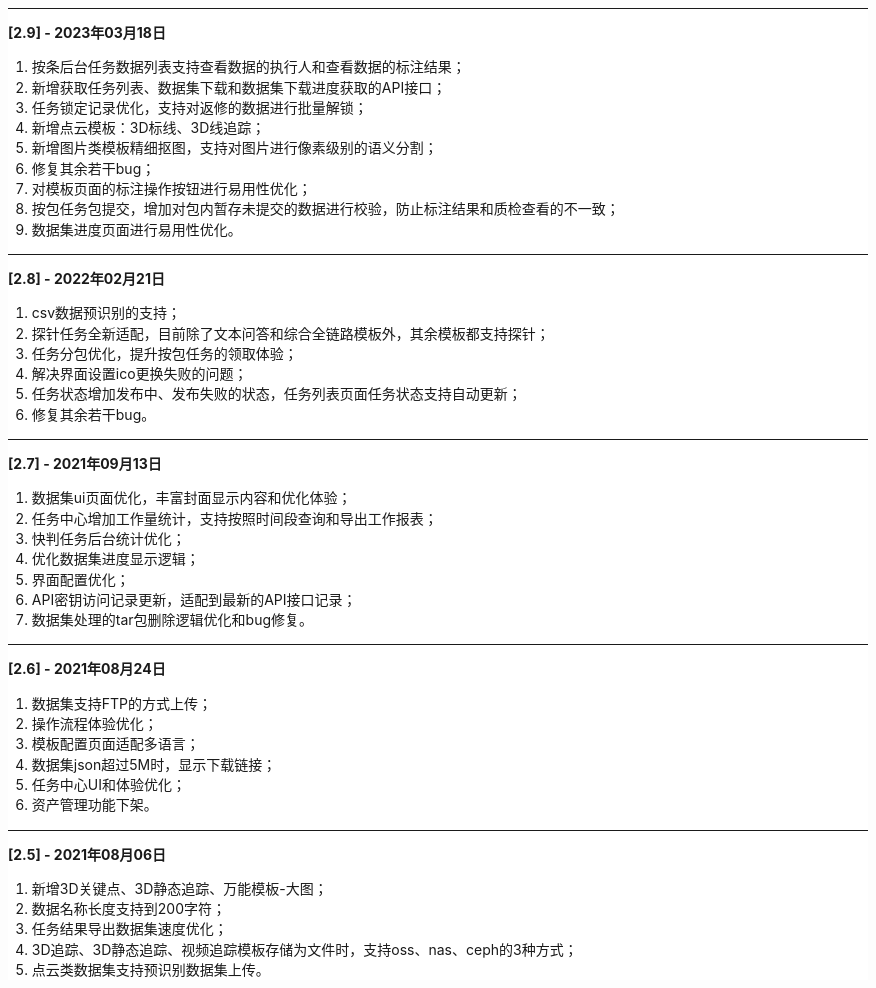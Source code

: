 ***

**\[2.9] - 2023年03月18日**

1. 按条后台任务数据列表支持查看数据的执行人和查看数据的标注结果；
2. 新增获取任务列表、数据集下载和数据集下载进度获取的API接口；
3. 任务锁定记录优化，支持对返修的数据进行批量解锁；
4. 新增点云模板：3D标线、3D线追踪；
5. 新增图片类模板精细抠图，支持对图片进行像素级别的语义分割；
6. 修复其余若干bug；
7. 对模板页面的标注操作按钮进行易用性优化；
8. 按包任务包提交，增加对包内暂存未提交的数据进行校验，防止标注结果和质检查看的不一致；
9. 数据集进度页面进行易用性优化。

***

**\[2.8] - 2022年02月21日**

1. csv数据预识别的支持；
2. 探针任务全新适配，目前除了文本问答和综合全链路模板外，其余模板都支持探针；
3. 任务分包优化，提升按包任务的领取体验；
4. 解决界面设置ico更换失败的问题；
5. 任务状态增加发布中、发布失败的状态，任务列表页面任务状态支持自动更新；
6. 修复其余若干bug。

***

**\[2.7] - 2021年09月13日**

1. 数据集ui页面优化，丰富封面显示内容和优化体验；
2. 任务中心增加工作量统计，支持按照时间段查询和导出工作报表；
3. 快判任务后台统计优化；
4. 优化数据集进度显示逻辑；
5. 界面配置优化；
6. API密钥访问记录更新，适配到最新的API接口记录；
7. 数据集处理的tar包删除逻辑优化和bug修复。

***

**\[2.6] - 2021年08月24日**

1. 数据集支持FTP的方式上传；
2. 操作流程体验优化；
3. 模板配置页面适配多语言；
4. 数据集json超过5M时，显示下载链接；
5. 任务中心UI和体验优化；
6. 资产管理功能下架。

***

**\[2.5] - 2021年08月06日**

1. 新增3D关键点、3D静态追踪、万能模板-大图；
2. 数据名称长度支持到200字符；
3. 任务结果导出数据集速度优化；
4. 3D追踪、3D静态追踪、视频追踪模板存储为文件时，支持oss、nas、ceph的3种方式；
5. 点云类数据集支持预识别数据集上传。
